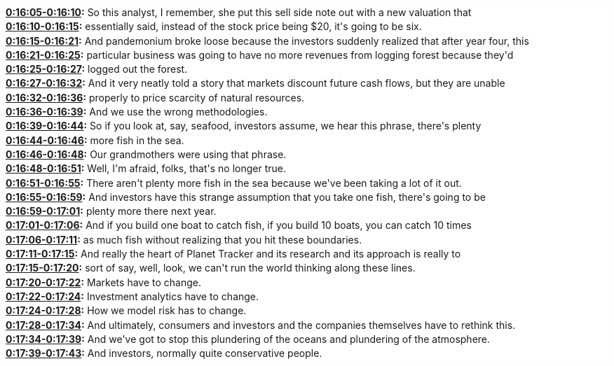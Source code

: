 **[0:16:05-0:16:10](https://investinginregenerativeagriculture.com/2020/02/05/mark-campanale-matt-mcluckie/#t=0:16:05):**  So this analyst, I remember, she put this sell side note out with a new valuation that  
**[0:16:10-0:16:15](https://investinginregenerativeagriculture.com/2020/02/05/mark-campanale-matt-mcluckie/#t=0:16:10):**  essentially said, instead of the stock price being $20, it's going to be six.  
**[0:16:15-0:16:21](https://investinginregenerativeagriculture.com/2020/02/05/mark-campanale-matt-mcluckie/#t=0:16:15):**  And pandemonium broke loose because the investors suddenly realized that after year four, this  
**[0:16:21-0:16:25](https://investinginregenerativeagriculture.com/2020/02/05/mark-campanale-matt-mcluckie/#t=0:16:21):**  particular business was going to have no more revenues from logging forest because they'd  
**[0:16:25-0:16:27](https://investinginregenerativeagriculture.com/2020/02/05/mark-campanale-matt-mcluckie/#t=0:16:25):**  logged out the forest.  
**[0:16:27-0:16:32](https://investinginregenerativeagriculture.com/2020/02/05/mark-campanale-matt-mcluckie/#t=0:16:27):**  And it very neatly told a story that markets discount future cash flows, but they are unable  
**[0:16:32-0:16:36](https://investinginregenerativeagriculture.com/2020/02/05/mark-campanale-matt-mcluckie/#t=0:16:32):**  properly to price scarcity of natural resources.  
**[0:16:36-0:16:39](https://investinginregenerativeagriculture.com/2020/02/05/mark-campanale-matt-mcluckie/#t=0:16:36):**  And we use the wrong methodologies.  
**[0:16:39-0:16:44](https://investinginregenerativeagriculture.com/2020/02/05/mark-campanale-matt-mcluckie/#t=0:16:39):**  So if you look at, say, seafood, investors assume, we hear this phrase, there's plenty  
**[0:16:44-0:16:46](https://investinginregenerativeagriculture.com/2020/02/05/mark-campanale-matt-mcluckie/#t=0:16:44):**  more fish in the sea.  
**[0:16:46-0:16:48](https://investinginregenerativeagriculture.com/2020/02/05/mark-campanale-matt-mcluckie/#t=0:16:46):**  Our grandmothers were using that phrase.  
**[0:16:48-0:16:51](https://investinginregenerativeagriculture.com/2020/02/05/mark-campanale-matt-mcluckie/#t=0:16:48):**  Well, I'm afraid, folks, that's no longer true.  
**[0:16:51-0:16:55](https://investinginregenerativeagriculture.com/2020/02/05/mark-campanale-matt-mcluckie/#t=0:16:51):**  There aren't plenty more fish in the sea because we've been taking a lot of it out.  
**[0:16:55-0:16:59](https://investinginregenerativeagriculture.com/2020/02/05/mark-campanale-matt-mcluckie/#t=0:16:55):**  And investors have this strange assumption that you take one fish, there's going to be  
**[0:16:59-0:17:01](https://investinginregenerativeagriculture.com/2020/02/05/mark-campanale-matt-mcluckie/#t=0:16:59):**  plenty more there next year.  
**[0:17:01-0:17:06](https://investinginregenerativeagriculture.com/2020/02/05/mark-campanale-matt-mcluckie/#t=0:17:01):**  And if you build one boat to catch fish, if you build 10 boats, you can catch 10 times  
**[0:17:06-0:17:11](https://investinginregenerativeagriculture.com/2020/02/05/mark-campanale-matt-mcluckie/#t=0:17:06):**  as much fish without realizing that you hit these boundaries.  
**[0:17:11-0:17:15](https://investinginregenerativeagriculture.com/2020/02/05/mark-campanale-matt-mcluckie/#t=0:17:11):**  And really the heart of Planet Tracker and its research and its approach is really to  
**[0:17:15-0:17:20](https://investinginregenerativeagriculture.com/2020/02/05/mark-campanale-matt-mcluckie/#t=0:17:15):**  sort of say, well, look, we can't run the world thinking along these lines.  
**[0:17:20-0:17:22](https://investinginregenerativeagriculture.com/2020/02/05/mark-campanale-matt-mcluckie/#t=0:17:20):**  Markets have to change.  
**[0:17:22-0:17:24](https://investinginregenerativeagriculture.com/2020/02/05/mark-campanale-matt-mcluckie/#t=0:17:22):**  Investment analytics have to change.  
**[0:17:24-0:17:28](https://investinginregenerativeagriculture.com/2020/02/05/mark-campanale-matt-mcluckie/#t=0:17:24):**  How we model risk has to change.  
**[0:17:28-0:17:34](https://investinginregenerativeagriculture.com/2020/02/05/mark-campanale-matt-mcluckie/#t=0:17:28):**  And ultimately, consumers and investors and the companies themselves have to rethink this.  
**[0:17:34-0:17:39](https://investinginregenerativeagriculture.com/2020/02/05/mark-campanale-matt-mcluckie/#t=0:17:34):**  And we've got to stop this plundering of the oceans and plundering of the atmosphere.  
**[0:17:39-0:17:43](https://investinginregenerativeagriculture.com/2020/02/05/mark-campanale-matt-mcluckie/#t=0:17:39):**  And investors, normally quite conservative people.  